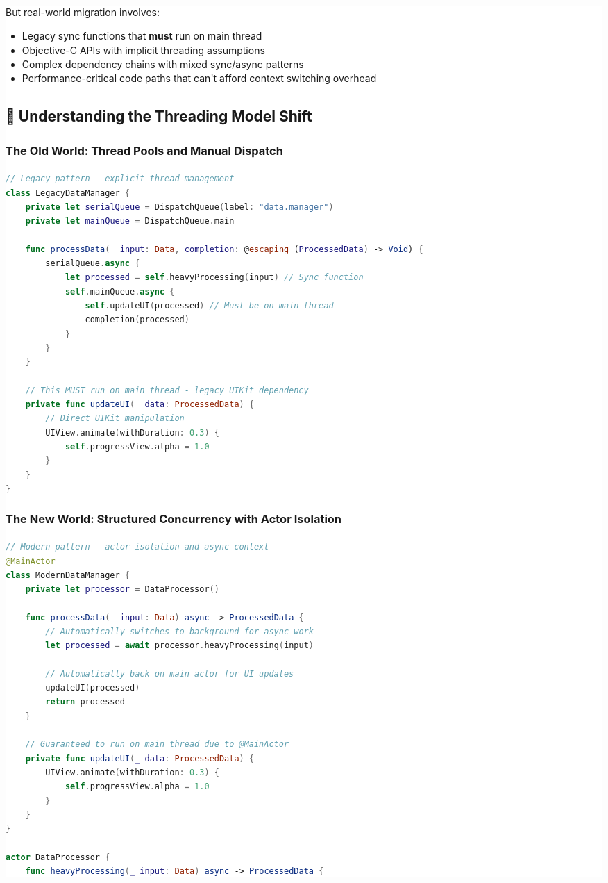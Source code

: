 But real-world migration involves:
- Legacy sync functions that **must** run on main thread
- Objective-C APIs with implicit threading assumptions
- Complex dependency chains with mixed sync/async patterns
- Performance-critical code paths that can't afford context switching overhead

## 🧠 Understanding the Threading Model Shift

### The Old World: Thread Pools and Manual Dispatch

```swift
// Legacy pattern - explicit thread management
class LegacyDataManager {
    private let serialQueue = DispatchQueue(label: "data.manager")
    private let mainQueue = DispatchQueue.main
    
    func processData(_ input: Data, completion: @escaping (ProcessedData) -> Void) {
        serialQueue.async {
            let processed = self.heavyProcessing(input) // Sync function
            self.mainQueue.async {
                self.updateUI(processed) // Must be on main thread
                completion(processed)
            }
        }
    }
    
    // This MUST run on main thread - legacy UIKit dependency
    private func updateUI(_ data: ProcessedData) {
        // Direct UIKit manipulation
        UIView.animate(withDuration: 0.3) {
            self.progressView.alpha = 1.0
        }
    }
}
```

### The New World: Structured Concurrency with Actor Isolation

```swift
// Modern pattern - actor isolation and async context
@MainActor
class ModernDataManager {
    private let processor = DataProcessor()
    
    func processData(_ input: Data) async -> ProcessedData {
        // Automatically switches to background for async work
        let processed = await processor.heavyProcessing(input)
        
        // Automatically back on main actor for UI updates
        updateUI(processed)
        return processed
    }
    
    // Guaranteed to run on main thread due to @MainActor
    private func updateUI(_ data: ProcessedData) {
        UIView.animate(withDuration: 0.3) {
            self.progressView.alpha = 1.0
        }
    }
}

actor DataProcessor {
    func heavyProcessing(_ input: Data) async -> ProcessedData {
```